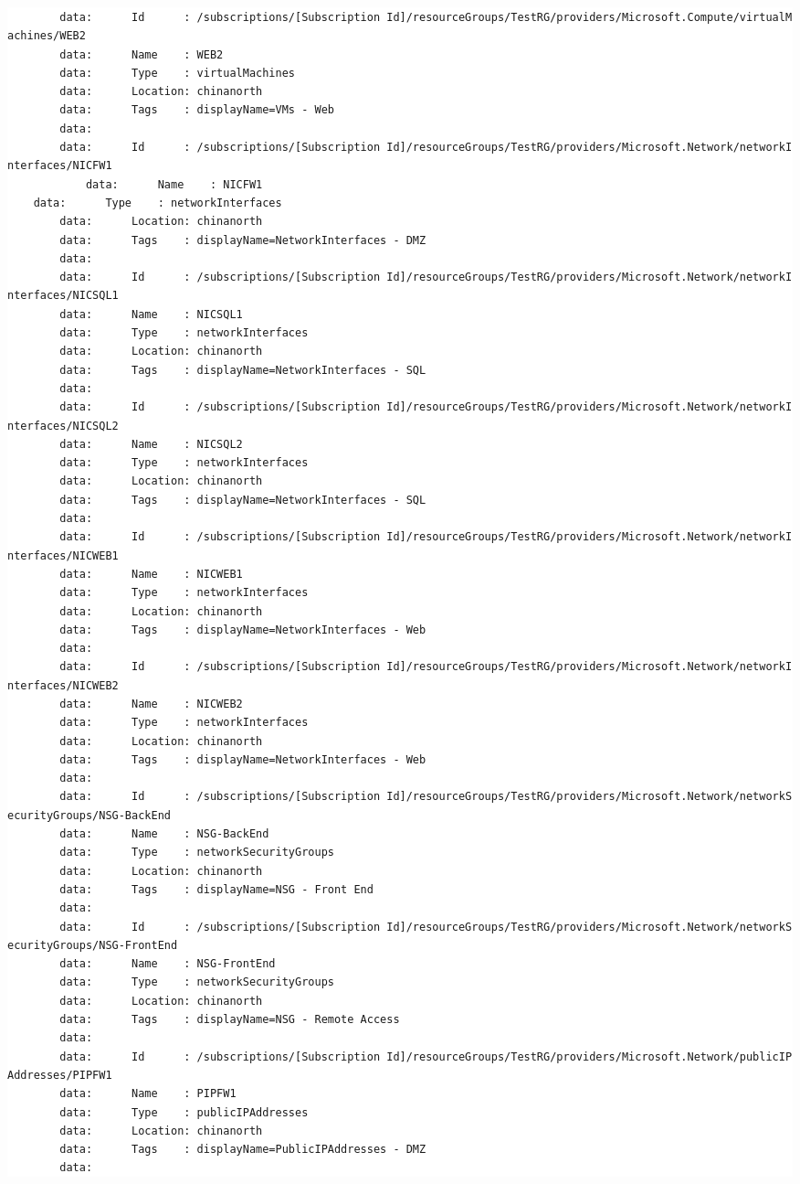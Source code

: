             data:      Id      : /subscriptions/[Subscription Id]/resourceGroups/TestRG/providers/Microsoft.Compute/virtualMachines/WEB2
            data:      Name    : WEB2
            data:      Type    : virtualMachines
            data:      Location: chinanorth
            data:      Tags    : displayName=VMs - Web
            data:    
            data:      Id      : /subscriptions/[Subscription Id]/resourceGroups/TestRG/providers/Microsoft.Network/networkInterfaces/NICFW1
                data:      Name    : NICFW1
        data:      Type    : networkInterfaces
            data:      Location: chinanorth
            data:      Tags    : displayName=NetworkInterfaces - DMZ
            data:    
            data:      Id      : /subscriptions/[Subscription Id]/resourceGroups/TestRG/providers/Microsoft.Network/networkInterfaces/NICSQL1
            data:      Name    : NICSQL1
            data:      Type    : networkInterfaces
            data:      Location: chinanorth
            data:      Tags    : displayName=NetworkInterfaces - SQL
            data:    
            data:      Id      : /subscriptions/[Subscription Id]/resourceGroups/TestRG/providers/Microsoft.Network/networkInterfaces/NICSQL2
            data:      Name    : NICSQL2
            data:      Type    : networkInterfaces
            data:      Location: chinanorth
            data:      Tags    : displayName=NetworkInterfaces - SQL
            data:    
            data:      Id      : /subscriptions/[Subscription Id]/resourceGroups/TestRG/providers/Microsoft.Network/networkInterfaces/NICWEB1
            data:      Name    : NICWEB1
            data:      Type    : networkInterfaces
            data:      Location: chinanorth
            data:      Tags    : displayName=NetworkInterfaces - Web
            data:    
            data:      Id      : /subscriptions/[Subscription Id]/resourceGroups/TestRG/providers/Microsoft.Network/networkInterfaces/NICWEB2
            data:      Name    : NICWEB2
            data:      Type    : networkInterfaces
            data:      Location: chinanorth
            data:      Tags    : displayName=NetworkInterfaces - Web
            data:    
            data:      Id      : /subscriptions/[Subscription Id]/resourceGroups/TestRG/providers/Microsoft.Network/networkSecurityGroups/NSG-BackEnd
            data:      Name    : NSG-BackEnd
            data:      Type    : networkSecurityGroups
            data:      Location: chinanorth
            data:      Tags    : displayName=NSG - Front End
            data:    
            data:      Id      : /subscriptions/[Subscription Id]/resourceGroups/TestRG/providers/Microsoft.Network/networkSecurityGroups/NSG-FrontEnd
            data:      Name    : NSG-FrontEnd
            data:      Type    : networkSecurityGroups
            data:      Location: chinanorth
            data:      Tags    : displayName=NSG - Remote Access
            data:    
            data:      Id      : /subscriptions/[Subscription Id]/resourceGroups/TestRG/providers/Microsoft.Network/publicIPAddresses/PIPFW1
            data:      Name    : PIPFW1
            data:      Type    : publicIPAddresses
            data:      Location: chinanorth
            data:      Tags    : displayName=PublicIPAddresses - DMZ
            data:    